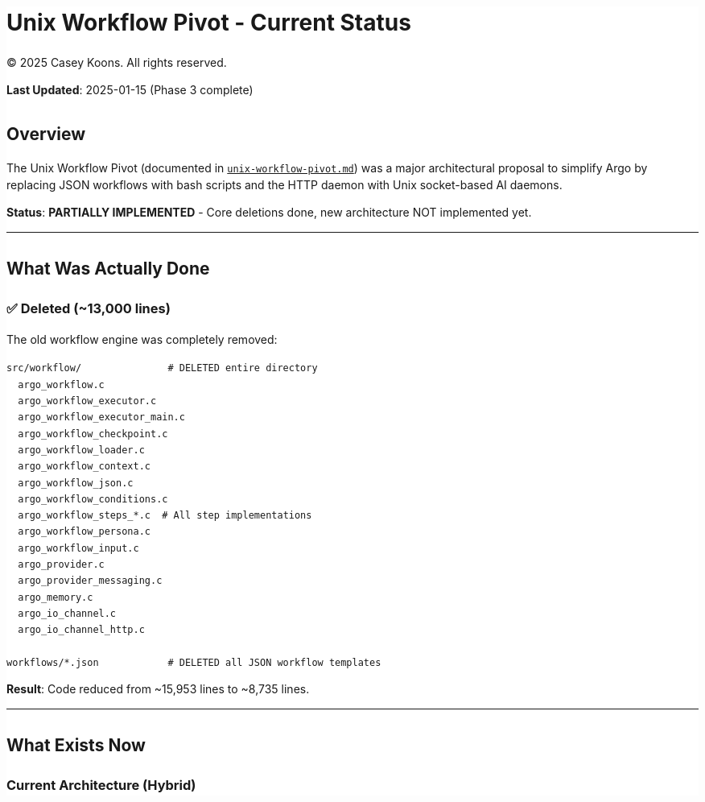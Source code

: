 # Unix Workflow Pivot - Current Status

© 2025 Casey Koons. All rights reserved.

**Last Updated**: 2025-01-15 (Phase 3 complete)

## Overview

The Unix Workflow Pivot (documented in [`unix-workflow-pivot.md`](unix-workflow-pivot.md)) was a major architectural proposal to simplify Argo by replacing JSON workflows with bash scripts and the HTTP daemon with Unix socket-based AI daemons.

**Status**: **PARTIALLY IMPLEMENTED** - Core deletions done, new architecture NOT implemented yet.

---

## What Was Actually Done

### ✅ Deleted (~13,000 lines)

The old workflow engine was completely removed:

```
src/workflow/               # DELETED entire directory
  argo_workflow.c
  argo_workflow_executor.c
  argo_workflow_executor_main.c
  argo_workflow_checkpoint.c
  argo_workflow_loader.c
  argo_workflow_context.c
  argo_workflow_json.c
  argo_workflow_conditions.c
  argo_workflow_steps_*.c  # All step implementations
  argo_workflow_persona.c
  argo_workflow_input.c
  argo_provider.c
  argo_provider_messaging.c
  argo_memory.c
  argo_io_channel.c
  argo_io_channel_http.c

workflows/*.json            # DELETED all JSON workflow templates
```

**Result**: Code reduced from ~15,953 lines to ~8,735 lines.

---

## What Exists Now

### Current Architecture (Hybrid)
